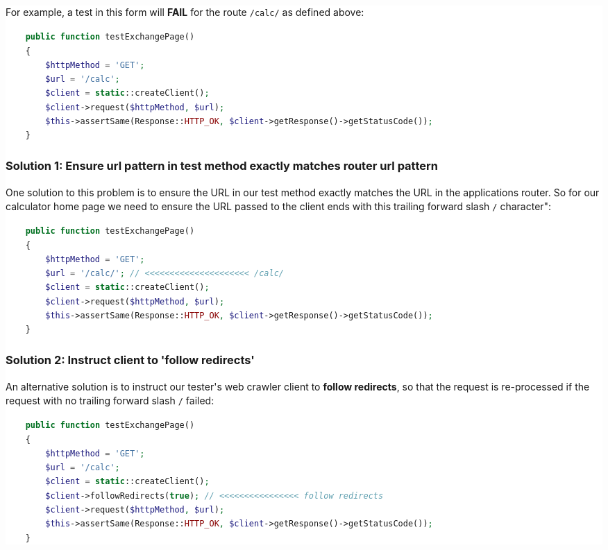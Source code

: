 For example, a test in this form will **FAIL** for the route `/calc/` as defined above:

```php
    public function testExchangePage()
    {
        $httpMethod = 'GET';
        $url = '/calc';
        $client = static::createClient();
        $client->request($httpMethod, $url);
        $this->assertSame(Response::HTTP_OK, $client->getResponse()->getStatusCode());
    }
```

### Solution 1: Ensure url pattern in test method exactly matches router url pattern

One solution to this problem is to ensure the URL in our test method exactly matches the URL in the applications router. So for our calculator home page we need to ensure the URL passed to the client ends with this trailing forward slash `/` character":

```php
    public function testExchangePage()
    {
        $httpMethod = 'GET';
        $url = '/calc/'; // <<<<<<<<<<<<<<<<<<<<< /calc/
        $client = static::createClient();
        $client->request($httpMethod, $url);
        $this->assertSame(Response::HTTP_OK, $client->getResponse()->getStatusCode());
    }
```

### Solution 2: Instruct client to 'follow redirects'

An alternative solution is to instruct our tester's web crawler client to **follow redirects**, so that the request is re-processed if the request with no trailing forward slash `/` failed:

```php
    public function testExchangePage()
    {
        $httpMethod = 'GET';
        $url = '/calc';
        $client = static::createClient();
        $client->followRedirects(true); // <<<<<<<<<<<<<<<< follow redirects
        $client->request($httpMethod, $url);
        $this->assertSame(Response::HTTP_OK, $client->getResponse()->getStatusCode());
    }
```


